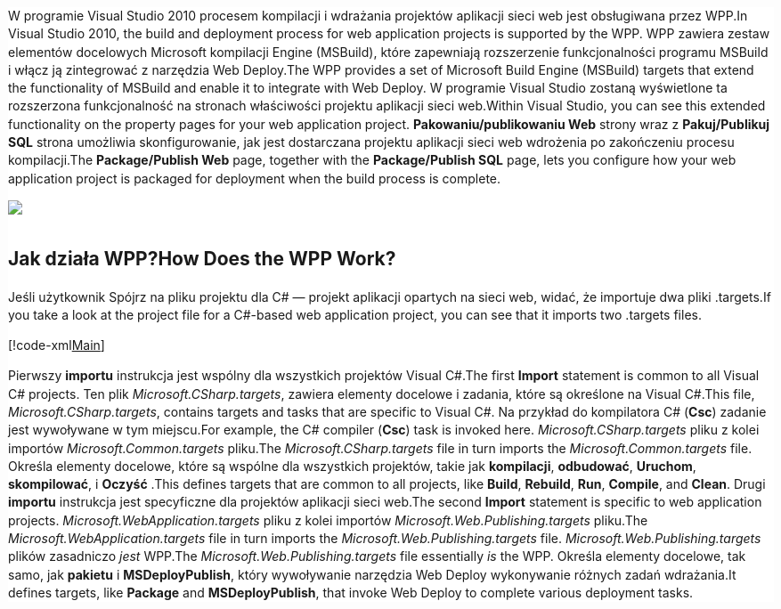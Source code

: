 
<span data-ttu-id="b1490-112">W programie Visual Studio 2010 procesem kompilacji i wdrażania projektów aplikacji sieci web jest obsługiwana przez WPP.</span><span class="sxs-lookup"><span data-stu-id="b1490-112">In Visual Studio 2010, the build and deployment process for web application projects is supported by the WPP.</span></span> <span data-ttu-id="b1490-113">WPP zawiera zestaw elementów docelowych Microsoft kompilacji Engine (MSBuild), które zapewniają rozszerzenie funkcjonalności programu MSBuild i włącz ją zintegrować z narzędzia Web Deploy.</span><span class="sxs-lookup"><span data-stu-id="b1490-113">The WPP provides a set of Microsoft Build Engine (MSBuild) targets that extend the functionality of MSBuild and enable it to integrate with Web Deploy.</span></span> <span data-ttu-id="b1490-114">W programie Visual Studio zostaną wyświetlone ta rozszerzona funkcjonalność na stronach właściwości projektu aplikacji sieci web.</span><span class="sxs-lookup"><span data-stu-id="b1490-114">Within Visual Studio, you can see this extended functionality on the property pages for your web application project.</span></span> <span data-ttu-id="b1490-115">**Pakowaniu/publikowaniu Web** strony wraz z **Pakuj/Publikuj SQL** strona umożliwia skonfigurowanie, jak jest dostarczana projektu aplikacji sieci web wdrożenia po zakończeniu procesu kompilacji.</span><span class="sxs-lookup"><span data-stu-id="b1490-115">The **Package/Publish Web** page, together with the **Package/Publish SQL** page, lets you configure how your web application project is packaged for deployment when the build process is complete.</span></span>

![](building-and-packaging-web-application-projects/_static/image1.png)

## <a name="how-does-the-wpp-work"></a><span data-ttu-id="b1490-116">Jak działa WPP?</span><span class="sxs-lookup"><span data-stu-id="b1490-116">How Does the WPP Work?</span></span>

<span data-ttu-id="b1490-117">Jeśli użytkownik Spójrz na pliku projektu dla C# — projekt aplikacji opartych na sieci web, widać, że importuje dwa pliki .targets.</span><span class="sxs-lookup"><span data-stu-id="b1490-117">If you take a look at the project file for a C#-based web application project, you can see that it imports two .targets files.</span></span>


[!code-xml[Main](building-and-packaging-web-application-projects/samples/sample1.xml)]


<span data-ttu-id="b1490-118">Pierwszy **importu** instrukcja jest wspólny dla wszystkich projektów Visual C#.</span><span class="sxs-lookup"><span data-stu-id="b1490-118">The first **Import** statement is common to all Visual C# projects.</span></span> <span data-ttu-id="b1490-119">Ten plik *Microsoft.CSharp.targets*, zawiera elementy docelowe i zadania, które są określone na Visual C#.</span><span class="sxs-lookup"><span data-stu-id="b1490-119">This file, *Microsoft.CSharp.targets*, contains targets and tasks that are specific to Visual C#.</span></span> <span data-ttu-id="b1490-120">Na przykład do kompilatora C# (**Csc**) zadanie jest wywoływane w tym miejscu.</span><span class="sxs-lookup"><span data-stu-id="b1490-120">For example, the C# compiler (**Csc**) task is invoked here.</span></span> <span data-ttu-id="b1490-121">*Microsoft.CSharp.targets* pliku z kolei importów *Microsoft.Common.targets* pliku.</span><span class="sxs-lookup"><span data-stu-id="b1490-121">The *Microsoft.CSharp.targets* file in turn imports the *Microsoft.Common.targets* file.</span></span> <span data-ttu-id="b1490-122">Określa elementy docelowe, które są wspólne dla wszystkich projektów, takie jak **kompilacji**, **odbudować**, **Uruchom**, **skompilować**, i **Oczyść** .</span><span class="sxs-lookup"><span data-stu-id="b1490-122">This defines targets that are common to all projects, like **Build**, **Rebuild**, **Run**, **Compile**, and **Clean**.</span></span> <span data-ttu-id="b1490-123">Drugi **importu** instrukcja jest specyficzne dla projektów aplikacji sieci web.</span><span class="sxs-lookup"><span data-stu-id="b1490-123">The second **Import** statement is specific to web application projects.</span></span> <span data-ttu-id="b1490-124">*Microsoft.WebApplication.targets* pliku z kolei importów *Microsoft.Web.Publishing.targets* pliku.</span><span class="sxs-lookup"><span data-stu-id="b1490-124">The *Microsoft.WebApplication.targets* file in turn imports the *Microsoft.Web.Publishing.targets* file.</span></span> <span data-ttu-id="b1490-125">*Microsoft.Web.Publishing.targets* plików zasadniczo *jest* WPP.</span><span class="sxs-lookup"><span data-stu-id="b1490-125">The *Microsoft.Web.Publishing.targets* file essentially *is* the WPP.</span></span> <span data-ttu-id="b1490-126">Określa elementy docelowe, tak samo, jak **pakietu** i **MSDeployPublish**, który wywoływanie narzędzia Web Deploy wykonywanie różnych zadań wdrażania.</span><span class="sxs-lookup"><span data-stu-id="b1490-126">It defines targets, like **Package** and **MSDeployPublish**, that invoke Web Deploy to complete various deployment tasks.</span></span>
